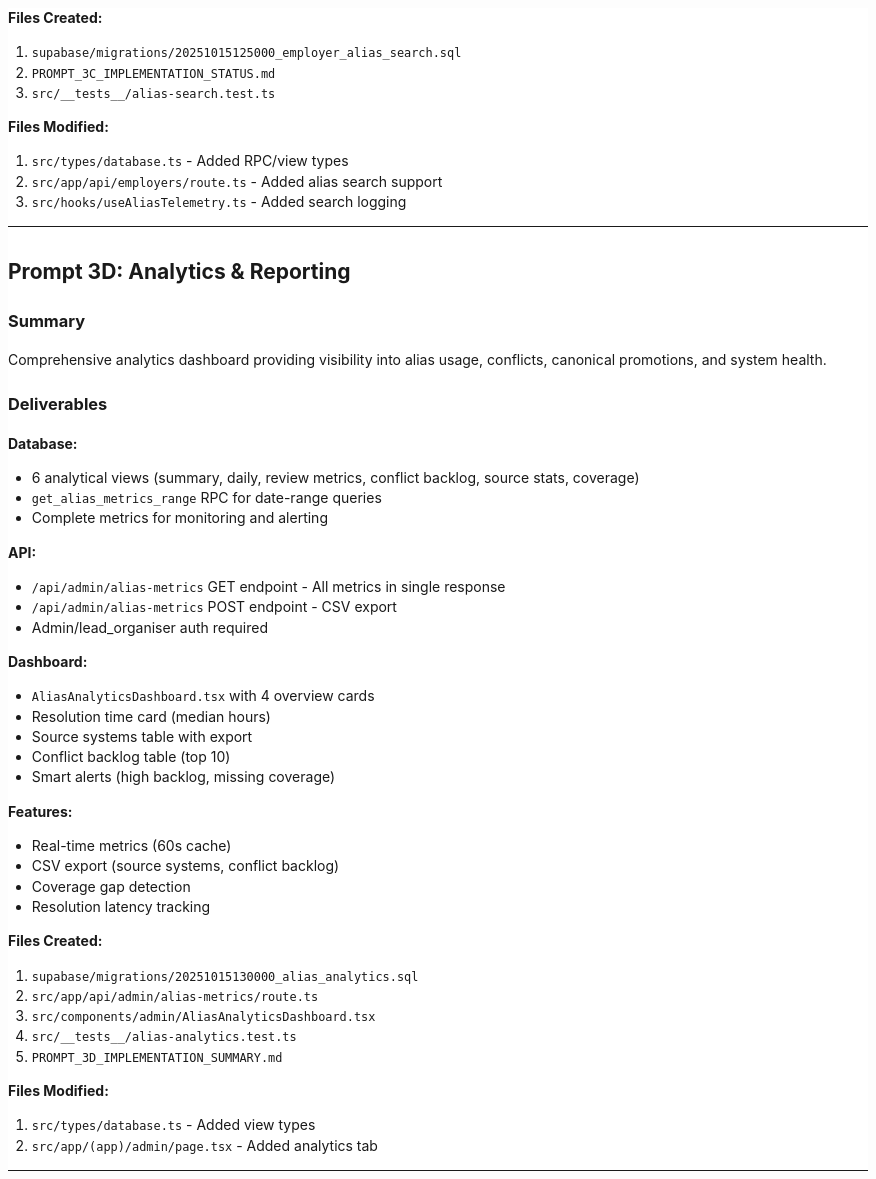 **Files Created:**
1. `supabase/migrations/20251015125000_employer_alias_search.sql`
2. `PROMPT_3C_IMPLEMENTATION_STATUS.md`
3. `src/__tests__/alias-search.test.ts`

**Files Modified:**
1. `src/types/database.ts` - Added RPC/view types
2. `src/app/api/employers/route.ts` - Added alias search support
3. `src/hooks/useAliasTelemetry.ts` - Added search logging

---

## Prompt 3D: Analytics & Reporting

### Summary
Comprehensive analytics dashboard providing visibility into alias usage, conflicts, canonical promotions, and system health.

### Deliverables

**Database:**
- 6 analytical views (summary, daily, review metrics, conflict backlog, source stats, coverage)
- `get_alias_metrics_range` RPC for date-range queries
- Complete metrics for monitoring and alerting

**API:**
- `/api/admin/alias-metrics` GET endpoint - All metrics in single response
- `/api/admin/alias-metrics` POST endpoint - CSV export
- Admin/lead_organiser auth required

**Dashboard:**
- `AliasAnalyticsDashboard.tsx` with 4 overview cards
- Resolution time card (median hours)
- Source systems table with export
- Conflict backlog table (top 10)
- Smart alerts (high backlog, missing coverage)

**Features:**
- Real-time metrics (60s cache)
- CSV export (source systems, conflict backlog)
- Coverage gap detection
- Resolution latency tracking

**Files Created:**
1. `supabase/migrations/20251015130000_alias_analytics.sql`
2. `src/app/api/admin/alias-metrics/route.ts`
3. `src/components/admin/AliasAnalyticsDashboard.tsx`
4. `src/__tests__/alias-analytics.test.ts`
5. `PROMPT_3D_IMPLEMENTATION_SUMMARY.md`

**Files Modified:**
1. `src/types/database.ts` - Added view types
2. `src/app/(app)/admin/page.tsx` - Added analytics tab

---